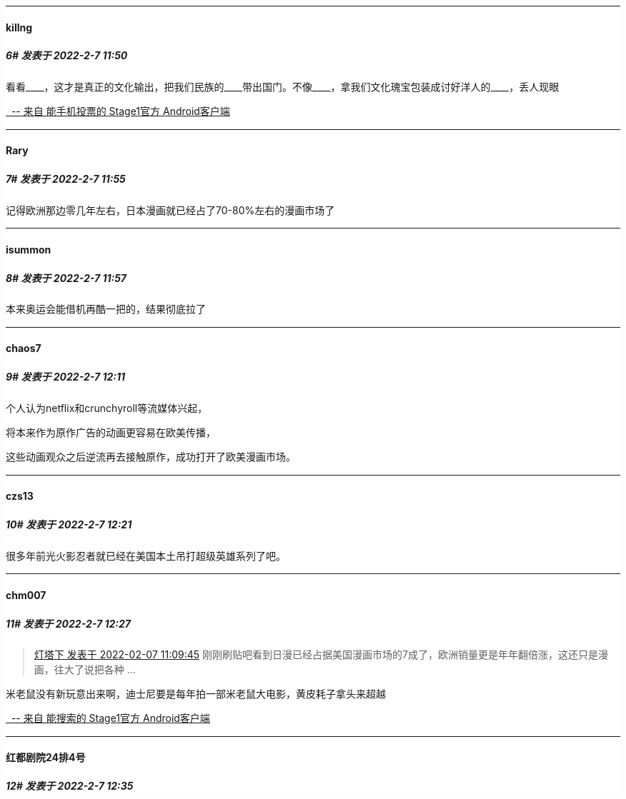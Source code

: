 *****

####  killng  
##### 6#       发表于 2022-2-7 11:50

看看____，这才是真正的文化输出，把我们民族的____带出国门。不像____，拿我们文化瑰宝包装成讨好洋人的____，丢人现眼

[  -- 来自 能手机投票的 Stage1官方 Android客户端](https://www.coolapk.com/apk/140634)

*****

####  Rary  
##### 7#       发表于 2022-2-7 11:55

记得欧洲那边零几年左右，日本漫画就已经占了70-80%左右的漫画市场了

*****

####  isummon  
##### 8#       发表于 2022-2-7 11:57

本来奥运会能借机再酷一把的，结果彻底拉了

*****

####  chaos7  
##### 9#       发表于 2022-2-7 12:11

个人认为netflix和crunchyroll等流媒体兴起，

将本来作为原作广告的动画更容易在欧美传播，

这些动画观众之后逆流再去接触原作，成功打开了欧美漫画市场。

*****

####  czs13  
##### 10#       发表于 2022-2-7 12:21

很多年前光火影忍者就已经在美国本土吊打超级英雄系列了吧。

*****

####  chm007  
##### 11#       发表于 2022-2-7 12:27

<blockquote><a href="httphttps://bbs.saraba1st.com/2b/forum.php?mod=redirect&amp;goto=findpost&amp;pid=54576351&amp;ptid=2051189" target="_blank">灯塔下 发表于 2022-02-07 11:09:45</a>
刚刚刷贴吧看到日漫已经占据美国漫画市场的7成了，欧洲销量更是年年翻倍涨，这还只是漫画，往大了说把各种 ...</blockquote>米老鼠没有新玩意出来啊，迪士尼要是每年拍一部米老鼠大电影，黄皮耗子拿头来超越

[  -- 来自 能搜索的 Stage1官方 Android客户端](https://www.coolapk.com/apk/140634)

*****

####  红都剧院24排4号  
##### 12#       发表于 2022-2-7 12:35
